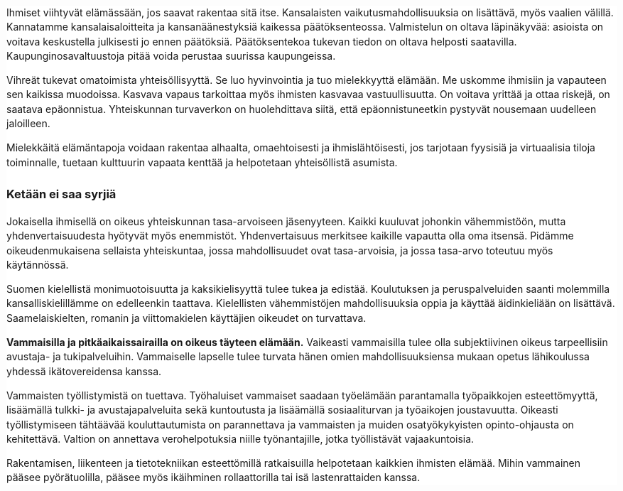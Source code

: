 
Ihmiset viihtyvät elämässään, jos saavat rakentaa sitä itse. Kansalaisten
vaikutusmahdollisuuksia on lisättävä, myös vaalien välillä. Kannatamme
kansalaisaloitteita ja kansanäänestyksiä kaikessa päätöksenteossa. Valmistelun
on oltava läpinäkyvää: asioista on voitava keskustella julkisesti jo ennen
päätöksiä. Päätöksentekoa tukevan tiedon on oltava helposti saatavilla.
Kaupunginosavaltuustoja pitää voida perustaa suurissa kaupungeissa.


Vihreät tukevat omatoimista yhteisöllisyyttä. Se luo hyvinvointia ja tuo
mielekkyyttä elämään. Me uskomme ihmisiin ja vapauteen sen kaikissa muodoissa.
Kasvava vapaus tarkoittaa myös ihmisten kasvavaa vastuullisuutta. On voitava
yrittää ja ottaa riskejä, on saatava epäonnistua. Yhteiskunnan turvaverkon on
huolehdittava siitä, että epäonnistuneetkin pystyvät nousemaan uudelleen
jaloilleen.


Mielekkäitä elämäntapoja voidaan rakentaa alhaalta, omaehtoisesti ja
ihmislähtöisesti, jos tarjotaan fyysisiä ja virtuaalisia tiloja toiminnalle,
tuetaan kulttuurin vapaata kenttää ja helpotetaan yhteisöllistä asumista.


### Ketään ei saa syrjiä


Jokaisella ihmisellä on oikeus yhteiskunnan tasa-arvoiseen jäsenyyteen. Kaikki
kuuluvat johonkin vähemmistöön, mutta yhdenvertaisuudesta hyötyvät myös
enemmistöt. Yhdenvertaisuus merkitsee kaikille vapautta olla oma itsensä.
Pidämme oikeudenmukaisena sellaista yhteiskuntaa, jossa mahdollisuudet ovat
tasa-arvoisia, ja jossa tasa-arvo toteutuu myös käytännössä.


Suomen kielellistä monimuotoisuutta ja kaksikielisyyttä tulee tukea ja edistää.
Koulutuksen ja peruspalveluiden saanti molemmilla kansalliskielillämme on
edelleenkin taattava. Kielellisten vähemmistöjen mahdollisuuksia oppia ja
käyttää äidinkieliään on lisättävä. Saamelaiskielten, romanin ja viittomakielen
käyttäjien oikeudet on turvattava.


**Vammaisilla ja pitkäaikaissairailla on oikeus täyteen elämään.** Vaikeasti
vammaisilla tulee olla subjektiivinen oikeus tarpeellisiin avustaja- ja
tukipalveluihin. Vammaiselle lapselle tulee turvata hänen omien
mahdollisuuksiensa mukaan opetus lähikoulussa yhdessä ikätovereidensa kanssa.


Vammaisten työllistymistä on tuettava. Työhaluiset vammaiset saadaan työelämään
parantamalla työpaikkojen esteettömyyttä, lisäämällä tulkki- ja
avustajapalveluita sekä kuntoutusta ja lisäämällä sosiaaliturvan ja työaikojen
joustavuutta. Oikeasti työllistymiseen tähtäävää kouluttautumista on
parannettava ja vammaisten ja muiden osatyökykyisten opinto-ohjausta on
kehitettävä. Valtion on annettava verohelpotuksia niille työnantajille, jotka
työllistävät vajaakuntoisia.


Rakentamisen, liikenteen ja tietotekniikan esteettömillä ratkaisuilla
helpotetaan kaikkien ihmisten elämää. Mihin vammainen pääsee pyörätuolilla,
pääsee myös ikäihminen rollaattorilla tai isä lastenrattaiden kanssa.
